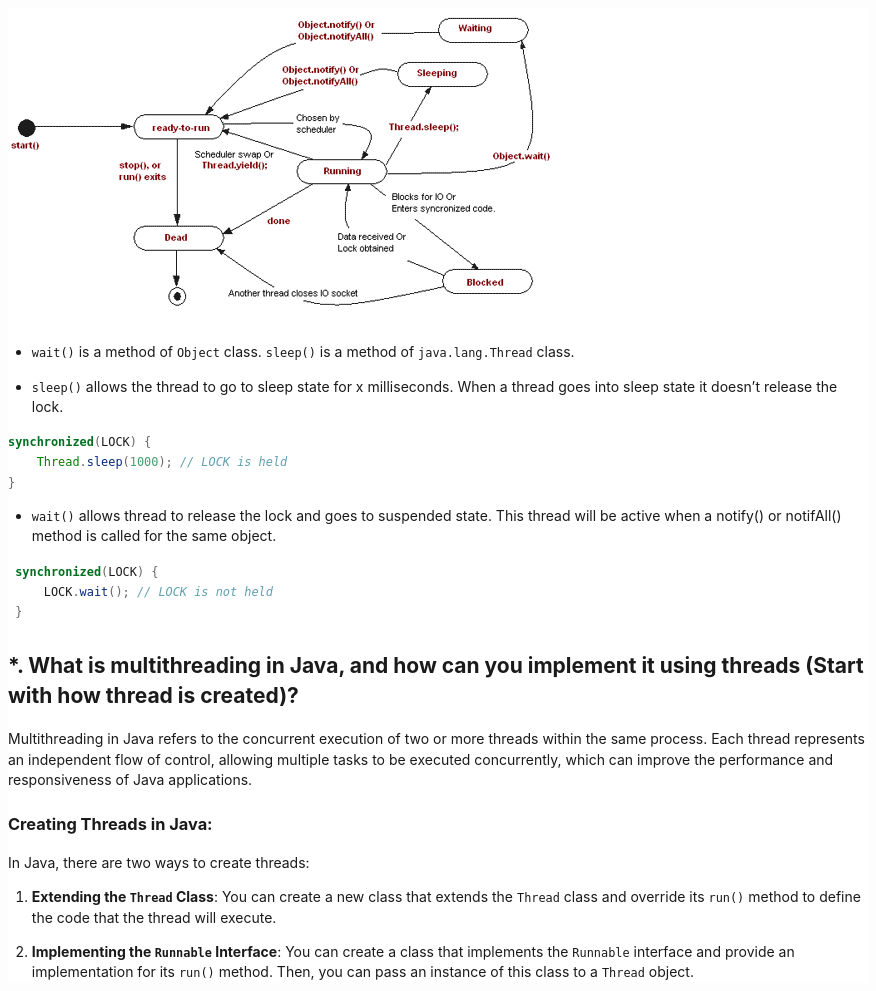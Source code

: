 ![ThreadLifecycle](../../assets/ThreadWaitSleep.png)

- `wait()` is a method of `Object` class. `sleep()` is a method of `java.lang.Thread` class.

- `sleep()` allows the thread to go to sleep state for x milliseconds. When a thread goes into sleep state it doesn’t release the lock.

```java
synchronized(LOCK) {
    Thread.sleep(1000); // LOCK is held
}
```

- `wait()` allows thread to release the lock and goes to suspended state. This thread will be active when a notify() or notifAll() method is called for the same object.

```java
 synchronized(LOCK) {
     LOCK.wait(); // LOCK is not held
 }
```

## \*. What is multithreading in Java, and how can you implement it using threads (Start with how thread is created)?

Multithreading in Java refers to the concurrent execution of two or more threads within the same process. Each thread represents an independent flow of control, allowing multiple tasks to be executed concurrently, which can improve the performance and responsiveness of Java applications.

### Creating Threads in Java:

In Java, there are two ways to create threads:

1. **Extending the `Thread` Class**: You can create a new class that extends the `Thread` class and override its `run()` method to define the code that the thread will execute.

2. **Implementing the `Runnable` Interface**: You can create a class that implements the `Runnable` interface and provide an implementation for its `run()` method. Then, you can pass an instance of this class to a `Thread` object.
